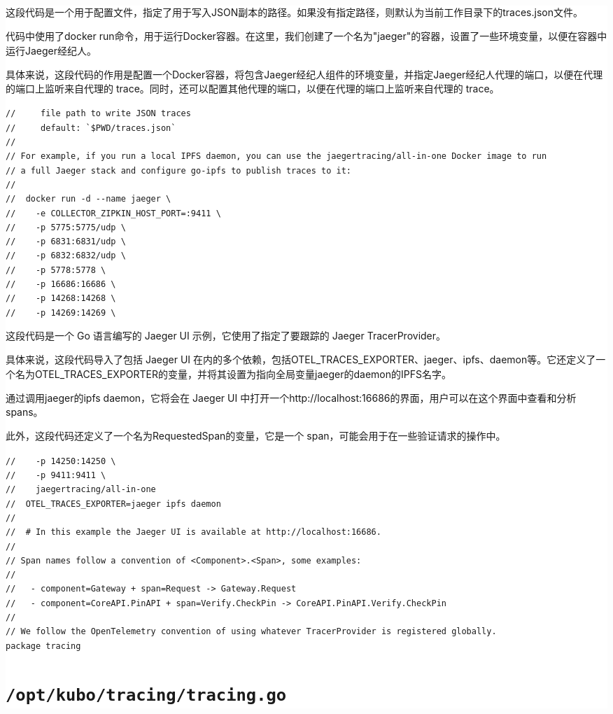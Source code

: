 这段代码是一个用于配置文件，指定了用于写入JSON副本的路径。如果没有指定路径，则默认为当前工作目录下的traces.json文件。

代码中使用了docker run命令，用于运行Docker容器。在这里，我们创建了一个名为"jaeger"的容器，设置了一些环境变量，以便在容器中运行Jaeger经纪人。

具体来说，这段代码的作用是配置一个Docker容器，将包含Jaeger经纪人组件的环境变量，并指定Jaeger经纪人代理的端口，以便在代理的端口上监听来自代理的 trace。同时，还可以配置其他代理的端口，以便在代理的端口上监听来自代理的 trace。


```
//     file path to write JSON traces
//     default: `$PWD/traces.json`
//
// For example, if you run a local IPFS daemon, you can use the jaegertracing/all-in-one Docker image to run
// a full Jaeger stack and configure go-ipfs to publish traces to it:
//
//	docker run -d --name jaeger \
//	  -e COLLECTOR_ZIPKIN_HOST_PORT=:9411 \
//	  -p 5775:5775/udp \
//	  -p 6831:6831/udp \
//	  -p 6832:6832/udp \
//	  -p 5778:5778 \
//	  -p 16686:16686 \
//	  -p 14268:14268 \
//	  -p 14269:14269 \
```

这段代码是一个 Go 语言编写的 Jaeger UI 示例，它使用了指定了要跟踪的 Jaeger TracerProvider。

具体来说，这段代码导入了包括 Jaeger UI 在内的多个依赖，包括OTEL_TRACES_EXPORTER、jaeger、ipfs、daemon等。它还定义了一个名为OTEL_TRACES_EXPORTER的变量，并将其设置为指向全局变量jaeger的daemon的IPFS名字。

通过调用jaeger的ipfs daemon，它将会在 Jaeger UI 中打开一个http://localhost:16686的界面，用户可以在这个界面中查看和分析 spans。

此外，这段代码还定义了一个名为RequestedSpan的变量，它是一个 span，可能会用于在一些验证请求的操作中。


```
//	  -p 14250:14250 \
//	  -p 9411:9411 \
//	  jaegertracing/all-in-one
//	OTEL_TRACES_EXPORTER=jaeger ipfs daemon
//
//	# In this example the Jaeger UI is available at http://localhost:16686.
//
// Span names follow a convention of <Component>.<Span>, some examples:
//
//   - component=Gateway + span=Request -> Gateway.Request
//   - component=CoreAPI.PinAPI + span=Verify.CheckPin -> CoreAPI.PinAPI.Verify.CheckPin
//
// We follow the OpenTelemetry convention of using whatever TracerProvider is registered globally.
package tracing

```

# `/opt/kubo/tracing/tracing.go`
